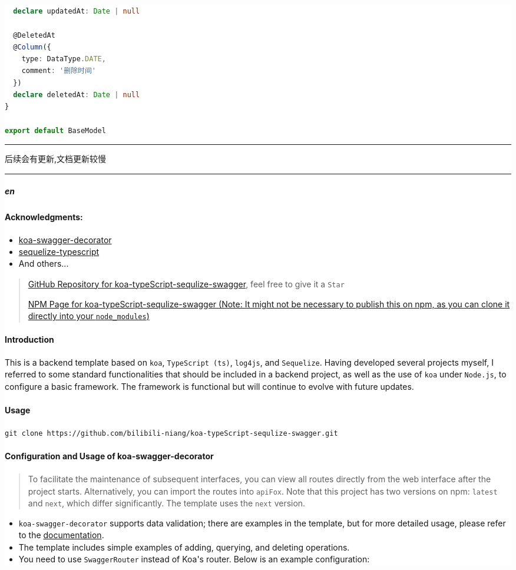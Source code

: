 ```ts
  declare updatedAt: Date | null

  @DeletedAt
  @Column({
    type: DataType.DATE,
    comment: '删除时间'
  })
  declare deletedAt: Date | null
}

export default BaseModel
```
---

后续会有更新,文档更新较慢

---
##### en


#### Acknowledgments:

- [koa-swagger-decorator](https://github.com/Cody2333/koa-swagger-decorator)
- [sequelize-typescript](https://www.npmjs.com/package/sequelize-typescript)
- And others...

> [GitHub Repository for koa-typeScript-sequlize-swagger](https://github.com/bilibili-niang/koa-typeScript-sequlize-swagger), feel free to give it a `Star`
>
> [NPM Page for koa-typeScript-sequlize-swagger (Note: It might not be necessary to publish this on npm, as you can clone it directly into your `node_modules`)](https://www.npmjs.com/package/koa-typescript-sequlize-swagger)

#### Introduction

This is a backend template based on `koa`, `TypeScript (ts)`, `log4js`, and `Sequelize`. Having developed several projects myself, I referred to some standard functionalities that should be included in a backend project, as well as the use of `koa` under `Node.js`, to configure a basic framework. The framework is functional but will continue to evolve with future updates.

#### Usage

```shell
git clone https://github.com/bilibili-niang/koa-typeScript-sequlize-swagger.git
```

#### Configuration and Usage of koa-swagger-decorator

> To facilitate the maintenance of subsequent interfaces, you can view all routes directly from the web interface after the project starts.
Alternatively, you can import the routes into `apiFox`. Note that this project has two versions on npm: `latest` and `next`, which differ significantly. The template uses the `next` version.

- `koa-swagger-decorator` supports data validation; there are examples in the template, but for more detailed usage, please refer to the [documentation](https://github.com/Cody2333/koa-swagger-decorator).
- The template includes simple examples of adding, querying, and deleting operations.
- You need to use `SwaggerRouter` instead of Koa's router. Below is an example configuration:

